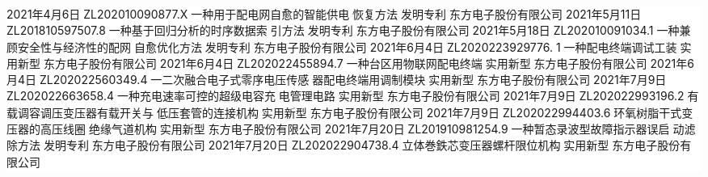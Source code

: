 2021年4月6日
ZL202010090877.X
一种用于配电网自愈的智能供电
恢复方法
发明专利
东方电子股份有限公司
2021年5月11日
ZL201810597507.8
一种基于回归分析的时序数据索
引方法
发明专利
东方电子股份有限公司
2021年5月18日
ZL202010091034.1
一种兼顾安全性与经济性的配网
自愈优化方法
发明专利
东方电子股份有限公司
2021年6月4日
ZL2020223929776.
1
一种配电终端调试工装
实用新型
东方电子股份有限公司
2021年6月4日
ZL202022455894.7
一种台区用物联网配电终端
实用新型
东方电子股份有限公司
2021年6月4日
ZL202022560349.4
一二次融合电子式零序电压传感
器配电终端用调制模块
实用新型
东方电子股份有限公司
2021年7月9日
ZL202022663658.4
一种充电速率可控的超级电容充
电管理电路
实用新型
东方电子股份有限公司
2021年7月9日
ZL202022993196.2
有载调容调压变压器有载开关与
低压套管的连接机构
实用新型
东方电子股份有限公司
2021年7月9日
ZL202022994403.6
环氧树脂干式变压器的高压线圈
绝缘气道机构
实用新型
东方电子股份有限公司
2021年7月20日
ZL201910981254.9
一种暂态录波型故障指示器误启
动滤除方法
发明专利
东方电子股份有限公司
2021年7月20日
ZL202022904738.4
立体巻鉄芯变压器螺杆限位机构
实用新型
东方电子股份有限公司